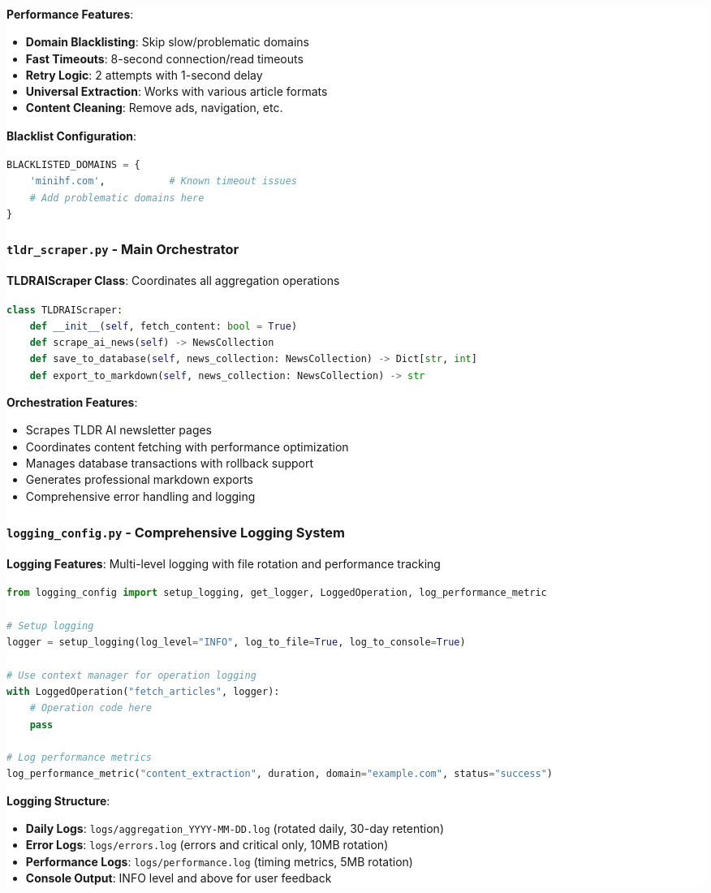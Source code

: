 **Performance Features**:
- **Domain Blacklisting**: Skip slow/problematic domains
- **Fast Timeouts**: 8-second connection/read timeouts  
- **Retry Logic**: 2 attempts with 1-second delay
- **Universal Extraction**: Works with various article formats
- **Content Cleaning**: Remove ads, navigation, etc.

**Blacklist Configuration**:
```python
BLACKLISTED_DOMAINS = {
    'minihf.com',           # Known timeout issues
    # Add problematic domains here
}
```

### `tldr_scraper.py` - Main Orchestrator

**TLDRAIScraper Class**: Coordinates all aggregation operations

```python
class TLDRAIScraper:
    def __init__(self, fetch_content: bool = True)
    def scrape_ai_news(self) -> NewsCollection
    def save_to_database(self, news_collection: NewsCollection) -> Dict[str, int]
    def export_to_markdown(self, news_collection: NewsCollection) -> str
```

**Orchestration Features**:
- Scrapes TLDR AI newsletter pages
- Coordinates content fetching with performance optimization
- Manages database transactions with rollback support
- Generates professional markdown exports
- Comprehensive error handling and logging

### `logging_config.py` - Comprehensive Logging System

**Logging Features**: Multi-level logging with file rotation and performance tracking

```python
from logging_config import setup_logging, get_logger, LoggedOperation, log_performance_metric

# Setup logging
logger = setup_logging(log_level="INFO", log_to_file=True, log_to_console=True)

# Use context manager for operation logging
with LoggedOperation("fetch_articles", logger):
    # Operation code here
    pass

# Log performance metrics
log_performance_metric("content_extraction", duration, domain="example.com", status="success")
```

**Logging Structure**:
- **Daily Logs**: `logs/aggregation_YYYY-MM-DD.log` (rotated daily, 30-day retention)
- **Error Logs**: `logs/errors.log` (errors and critical only, 10MB rotation)
- **Performance Logs**: `logs/performance.log` (timing metrics, 5MB rotation)
- **Console Output**: INFO level and above for user feedback
